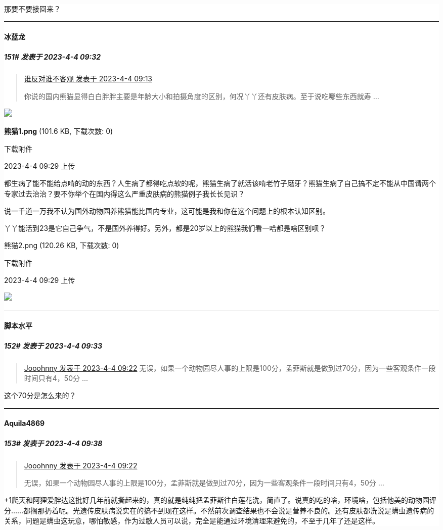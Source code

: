 那要不要接回来？


*****

####  冰蓝龙  
##### 151#       发表于 2023-4-4 09:32

<blockquote><a href="httphttps://bbs.saraba1st.com/2b/forum.php?mod=redirect&amp;goto=findpost&amp;pid=60326946&amp;ptid=2127220" target="_blank">谁反对谁不客观 发表于 2023-4-4 09:13</a>

你说的国内熊猫显得白白胖胖主要是年龄大小和拍摄角度的区别，何况丫丫还有皮肤病。至于说吃哪些东西就寿 ...</blockquote>

<img src="https://img.saraba1st.com/forum/202304/04/092916oq4fljtc3n2agfqf.png" referrerpolicy="no-referrer">

<strong>熊猫1.png</strong> (101.6 KB, 下载次数: 0)

下载附件

2023-4-4 09:29 上传

都生病了能不能给点啃的动的东西？人生病了都得吃点软的呢，熊猫生病了就活该啃老竹子磨牙？熊猫生病了自己搞不定不能从中国请两个专家过去治治？要不你举个在国内得这么严重皮肤病的熊猫例子我长长见识？

说一千道一万我不认为国外动物园养熊猫能比国内专业，这可能是我和你在这个问题上的根本认知区别。

丫丫能活到23是它自己争气，不是国外养得好。另外，都是20岁以上的熊猫我们看一哈都是啥区别呗？

熊猫2.png
(120.26 KB, 下载次数: 0)

下载附件

2023-4-4 09:29 上传

<img src="https://img.saraba1st.com/forum/202304/04/092941dtgab3vktrr1zz43.png" referrerpolicy="no-referrer">

*****

####  脚本水平  
##### 152#       发表于 2023-4-4 09:33

<blockquote><a href="httphttps://bbs.saraba1st.com/2b/forum.php?mod=redirect&amp;goto=findpost&amp;pid=60327034&amp;ptid=2127220" target="_blank">Jooohnny 发表于 2023-4-4 09:22</a>
无误，如果一个动物园尽人事的上限是100分，孟菲斯就是做到过70分，因为一些客观条件一段时间只有4，50分 ...</blockquote>
这个70分是怎么来的？

*****

####  Aquila4869  
##### 153#       发表于 2023-4-4 09:38

<blockquote><a href="httphttps://bbs.saraba1st.com/2b/forum.php?mod=redirect&amp;goto=findpost&amp;pid=60327034&amp;ptid=2127220" target="_blank">Jooohnny 发表于 2023-4-4 09:22</a>

无误，如果一个动物园尽人事的上限是100分，孟菲斯就是做到过70分，因为一些客观条件一段时间只有4，50分 ...</blockquote>
+1爬天和阿狸爱胖达这批好几年前就撕起来的，真的就是纯纯把孟菲斯往白莲花洗，简直了。说真的吃的啥，环境啥，包括他美的动物园评分……都搁那扔着呢。光遗传皮肤病说实在的搞不到现在这样。不然前次调查结果也不会说是营养不良的。还有皮肤都洗说是螨虫遗传病的关系，问题是螨虫这玩意，哪怕敏感，作为过敏人员可以说，完全是能通过环境清理来避免的，不至于几年了还是这样。
